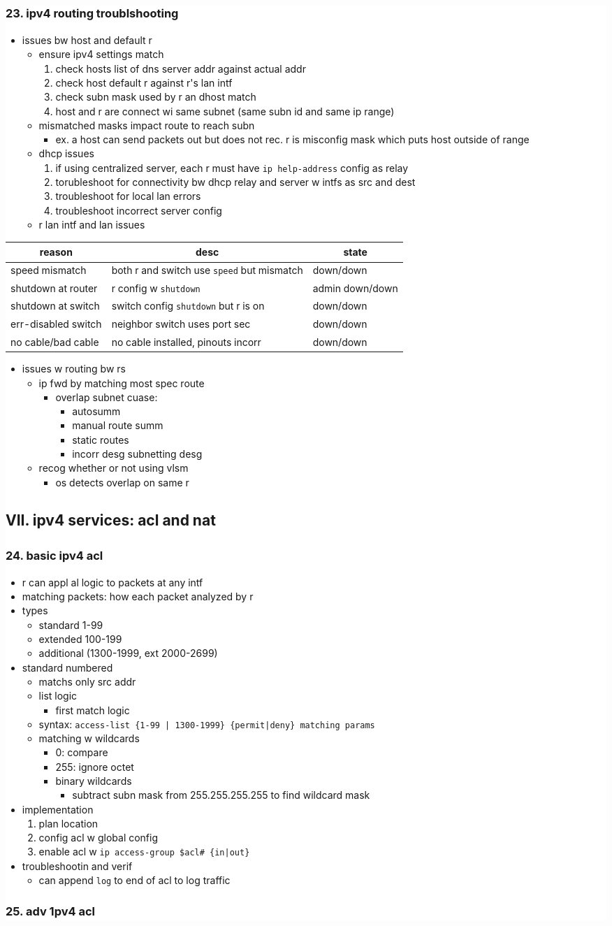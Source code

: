 ### 23. ipv4 routing troublshooting
* issues bw host and default r
  - ensure ipv4 settings match
    1. check hosts list of dns server addr against actual addr
    2. check host default r against r's lan intf 
    3. check subn mask used by r an dhost match
    4. host and r are connect wi same subnet (same subn id and same ip range)
  - mismatched masks impact route to reach subn
    * ex. a host can send packets out but does not rec. r is misconfig mask
      which puts host outside of range
  - dhcp issues
    1. if using centralized server, each r must have `ip help-address` config
       as relay
    2. torubleshoot for connectivity bw dhcp relay and server w intfs as src
       and dest
    3. troubleshoot for local lan errors
    4. troubleshoot incorrect server config
  - r lan intf and lan issues

reason|desc|state
---|---|---
speed mismatch|both r and switch use `speed` but mismatch|down/down
shutdown at router|r config w `shutdown`|admin down/down
shutdown at switch|switch config `shutdown` but r is on|down/down
err-disabled switch|neighbor switch uses port sec|down/down
no cable/bad cable|no cable installed, pinouts incorr|down/down

* issues w routing bw rs
  - ip fwd by matching most spec route
    * overlap subnet cuase:
      - autosumm
      - manual route summ
      - static routes
      - incorr desg subnetting desg
  - recog whether or not using vlsm
    * os detects overlap on same r
## VII. ipv4 services: acl and nat
### 24. basic ipv4 acl
* r can appl al logic to packets at any intf 
* matching packets: how each packet analyzed by r
* types
  - standard 1-99
  - extended 100-199
  - additional (1300-1999, ext 2000-2699)
* standard numbered
  - matchs only src addr
  - list logic
    * first match logic
  - syntax: `access-list {1-99 | 1300-1999} {permit|deny} matching params`
  - matching w wildcards
    * 0: compare
    * 255: ignore octet
    * binary wildcards
      - subtract subn mask from 255.255.255.255 to find wildcard mask
* implementation
  1. plan location
  2. config acl w global config
  3. enable acl w `ip access-group $acl# {in|out}`
* troubleshootin and verif
  - can append `log` to end of acl to log traffic
### 25. adv 1pv4 acl